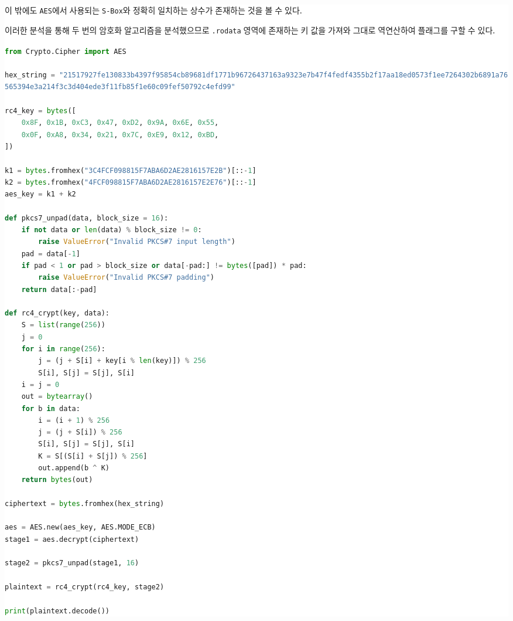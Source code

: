 이 밖에도 `AES`에서 사용되는 `S-Box`와 정확히 일치하는 상수가 존재하는 것을 볼 수 있다.

이러한 분석을 통해 두 번의 암호화 알고리즘을 분석했으므로 `.rodata` 영역에 존재하는 키 값을 가져와 그대로 역연산하여 플래그를 구할 수 있다.

```python frame='code' title='ex.py'
from Crypto.Cipher import AES

hex_string = "21517927fe130833b4397f95854cb89681df1771b96726437163a9323e7b47f4fedf4355b2f17aa18ed0573f1ee7264302b6891a76565394e3a214f3c3d404ede3f11fb85f1e60c09fef50792c4efd99"

rc4_key = bytes([
    0x8F, 0x1B, 0xC3, 0x47, 0xD2, 0x9A, 0x6E, 0x55,
    0x0F, 0xA8, 0x34, 0x21, 0x7C, 0xE9, 0x12, 0xBD,
])

k1 = bytes.fromhex("3C4FCF098815F7ABA6D2AE2816157E2B")[::-1]
k2 = bytes.fromhex("4FCF098815F7ABA6D2AE2816157E2E76")[::-1]
aes_key = k1 + k2

def pkcs7_unpad(data, block_size = 16):
    if not data or len(data) % block_size != 0:
        raise ValueError("Invalid PKCS#7 input length")
    pad = data[-1]
    if pad < 1 or pad > block_size or data[-pad:] != bytes([pad]) * pad:
        raise ValueError("Invalid PKCS#7 padding")
    return data[:-pad]

def rc4_crypt(key, data):
    S = list(range(256))
    j = 0
    for i in range(256):
        j = (j + S[i] + key[i % len(key)]) % 256
        S[i], S[j] = S[j], S[i]
    i = j = 0
    out = bytearray()
    for b in data:
        i = (i + 1) % 256
        j = (j + S[i]) % 256
        S[i], S[j] = S[j], S[i]
        K = S[(S[i] + S[j]) % 256]
        out.append(b ^ K)
    return bytes(out)

ciphertext = bytes.fromhex(hex_string)

aes = AES.new(aes_key, AES.MODE_ECB)
stage1 = aes.decrypt(ciphertext)

stage2 = pkcs7_unpad(stage1, 16)

plaintext = rc4_crypt(rc4_key, stage2)

print(plaintext.decode())
```
